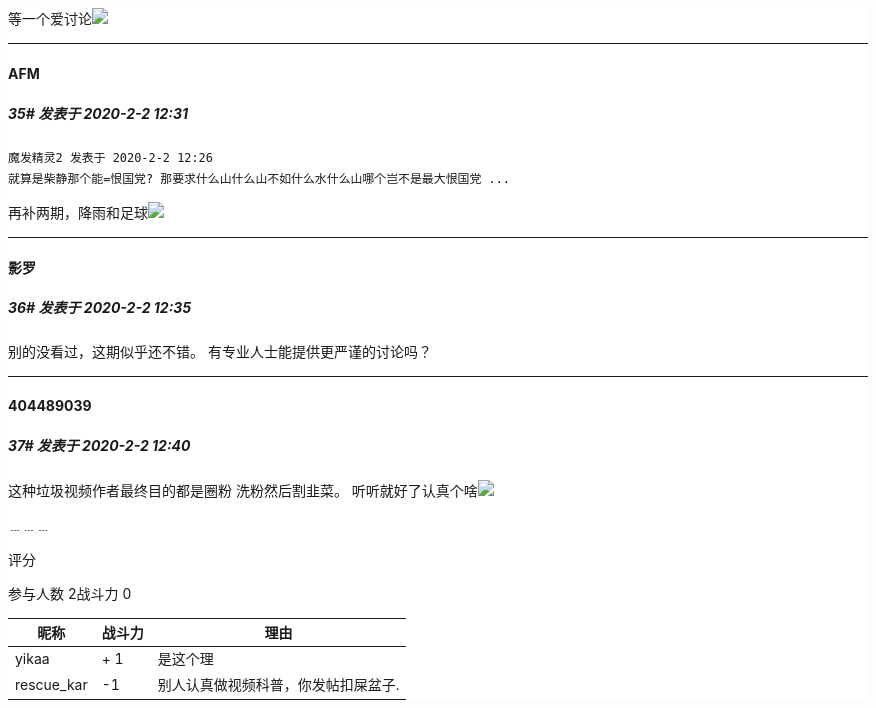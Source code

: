 等一个爱讨论![](https://static.saraba1st.com/image/smiley/face2017/037.png)







-----

####  AFM  
##### 35#       发表于 2020-2-2 12:31




```
魔发精灵2 发表于 2020-2-2 12:26
就算是柴静那个能=恨国党? 那要求什么山什么山不如什么水什么山哪个岂不是最大恨国党 ...
```

再补两期，降雨和足球![](https://static.saraba1st.com/image/smiley/face2017/020.png)







-----

####  影罗  
##### 36#       发表于 2020-2-2 12:35




别的没看过，这期似乎还不错。
有专业人士能提供更严谨的讨论吗？







-----

####  404489039  
##### 37#       发表于 2020-2-2 12:40




这种垃圾视频作者最终目的都是圈粉 洗粉然后割韭菜。
听听就好了认真个啥![](https://static.saraba1st.com/image/smiley/face2017/049.png)



﹍﹍﹍

评分





 参与人数 2战斗力 0

|昵称|战斗力|理由|
|----|---|---|
| yikaa| + 1|是这个理|
| rescue_kar|-1|别人认真做视频科普，你发帖扣屎盆子.|
